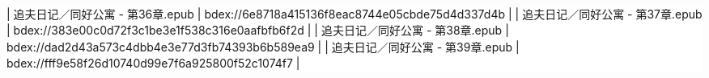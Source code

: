 | 追夫日记／同好公寓 - 第36章.epub | bdex://6e8718a415136f8eac8744e05cbde75d4d337d4b |
| 追夫日记／同好公寓 - 第37章.epub | bdex://383e00c0d72f3c1be3e1f538c316e0aafbfb6f2d |
| 追夫日记／同好公寓 - 第38章.epub | bdex://dad2d43a573c4dbb4e3e77d3fb74393b6b589ea9 |
| 追夫日记／同好公寓 - 第39章.epub | bdex://fff9e58f26d10740d99e7f6a925800f52c1074f7 |
